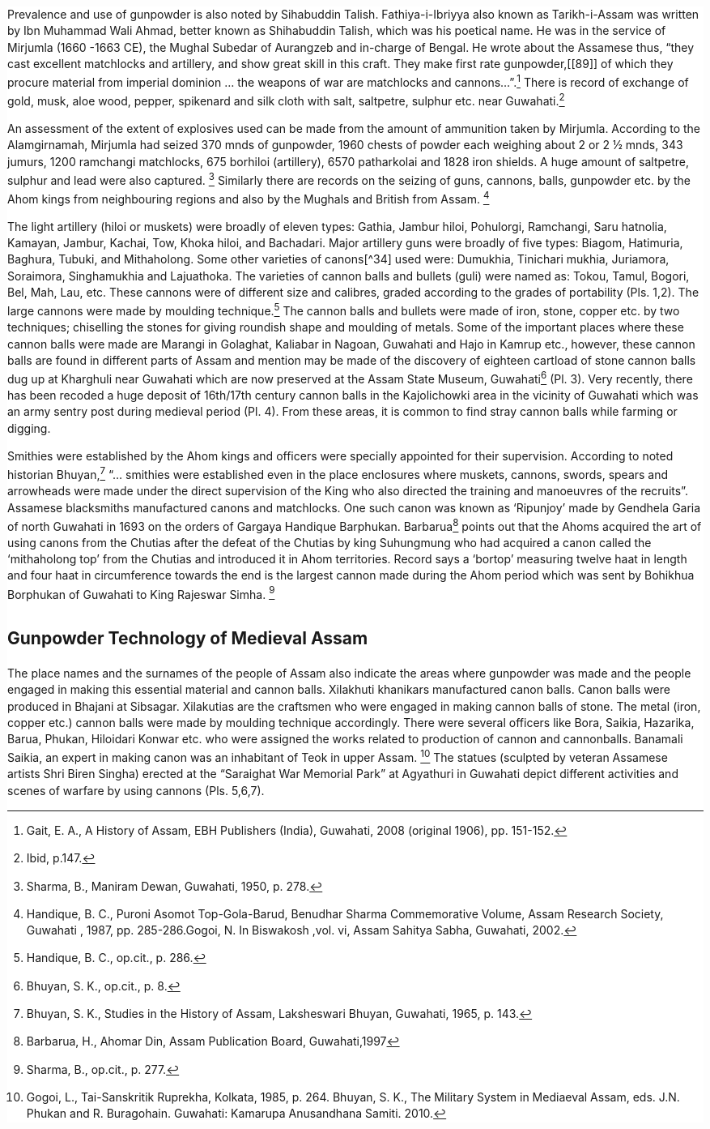 Prevalence and use of gunpowder is also noted by Sihabuddin Talish. Fathiya-i-Ibriyya also known as Tarikh-i-Assam was written by Ibn Muhammad Wali Ahmad, better known as Shihabuddin Talish, which was his poetical name. He was in the service of Mirjumla (1660 -1663 CE), the Mughal Subedar of Aurangzeb and in-charge of Bengal. He wrote about the Assamese thus, “they cast excellent matchlocks and artillery, and show great skill in this craft. They make first rate gunpowder,[[89]] of which they procure material from imperial dominion … the weapons of war are matchlocks and cannons…”.[^30] There is record of exchange of gold, musk, aloe wood, pepper, spikenard and silk cloth with salt, saltpetre, sulphur etc. near Guwahati.[^31] 

An assessment of the extent of explosives used can be made from the amount of ammunition taken by Mirjumla. According to the Alamgirnamah, Mirjumla had seized 370 mnds of gunpowder, 1960 chests of powder each weighing about 2 or 2 ½ mnds, 343 jumurs, 1200 ramchangi matchlocks, 675 borhiloi (artillery), 6570 patharkolai and 1828 iron shields. A huge amount of saltpetre, sulphur and lead were also captured. [^32] Similarly there are records on the seizing of guns, cannons, balls, gunpowder etc. by the Ahom kings from neighbouring regions and also by the Mughals and British from Assam. [^33] 

The light artillery (hiloi or muskets) were broadly of eleven types: Gathia, Jambur hiloi, Pohulorgi, Ramchangi, Saru hatnolia, Kamayan, Jambur, Kachai, Tow, Khoka hiloi, and Bachadari. Major artillery guns were broadly of five types: Biagom, Hatimuria, Baghura, Tubuki, and Mithaholong. Some other varieties of canons[^34] used were: Dumukhia, Tinichari mukhia, Juriamora, Soraimora, Singhamukhia and Lajuathoka. The varieties of cannon balls and bullets (guli) were named as: Tokou, Tamul, Bogori, Bel, Mah, Lau, etc. These cannons were of different size and calibres, graded according to the grades of portability (Pls. 1,2). The large cannons were made by moulding technique.[^35] The cannon balls and bullets were made of iron, stone, copper etc. by two techniques; chiselling the stones for giving roundish shape and moulding of metals. Some of the important places where these cannon balls were made are Marangi in Golaghat, Kaliabar in Nagoan, Guwahati and Hajo in Kamrup etc., however, these cannon balls are found in different parts of Assam and mention may be made of the discovery of eighteen cartload of stone cannon balls dug up at Kharghuli near Guwahati which are now preserved at the Assam State Museum, Guwahati[^36] (Pl. 3). Very recently, there has been recoded a huge deposit of 16th/17th century cannon balls in the Kajolichowki area in the vicinity of Guwahati which was an army sentry post during medieval period (Pl. 4). From these areas, it is common to find stray cannon balls while farming or digging. 

Smithies were established by the Ahom kings and officers were specially appointed for their supervision. According to noted historian Bhuyan,[^37] “… smithies were established even in the place enclosures where muskets, cannons, swords, spears and arrowheads were made under the direct supervision of the King who also directed the training and manoeuvres of the recruits”. Assamese blacksmiths manufactured canons and matchlocks. One such canon was known as ‘Ripunjoy’ made by Gendhela Garia of north Guwahati in 1693 on the orders of Gargaya Handique Barphukan. Barbarua[^38] points out that the Ahoms acquired the art of using canons from the Chutias after the defeat of the Chutias by king Suhungmung who had acquired a canon called the ‘mithaholong top’ from the Chutias and introduced it in Ahom territories. Record says a ‘bortop’ measuring twelve haat in length and four haat in circumference towards the end is the largest cannon made during the Ahom period which was sent by Bohikhua Borphukan of Guwahati to King Rajeswar Simha. [^39] 

## Gunpowder Technology of Medieval Assam 
The place names and the surnames of the people of Assam also indicate the areas where gunpowder was made and the people engaged in making this essential material and cannon balls. Xilakhuti khanikars manufactured canon balls. Canon balls were produced in Bhajani at Sibsagar. Xilakutias are the craftsmen who were engaged in making cannon balls of stone. The metal (iron, copper etc.) cannon balls were made by moulding technique accordingly. There were several officers like Bora, Saikia, Hazarika, Barua, Phukan, Hiloidari Konwar etc. who were assigned the works related to production of cannon and cannonballs. Banamali Saikia, an expert in making canon was an inhabitant of Teok in upper Assam. [^40] The statues (sculpted by veteran Assamese artists Shri Biren Singha) erected at the “Saraighat War Memorial Park” at Agyathuri in Guwahati depict different activities and scenes of warfare by using cannons (Pls. 5,6,7). 


[^1]: Wisniak, J., The History of Saltpetre Production with a Bit of Pyrotechnics and Lavoisier, Chemistry Educator 5, 2000, p. 205.
[^2]: Buchanan, B. J. (ed.), Gunpowder: The History of an International Technology, Bath University Press, Bath, 1996; Buchanan, B. J. (ed.), Gunpowder, Explosive and the State: A Technological History, Ashgate Publishing Limited, England, 2006; Cocroft, W. D., Dangerous Energy: The Archaeology of Gunpowder and Military Explosives Manufacture, English Heritage, Swindon, 2000; Gommans, J., Warhorse and Gunpowder in India, In J. Black (ed.), War in the Early Modern World 1450-1815, UCL Press, London, 1999: , pp. 105-127; Hoffman, P. T., Why was it Europeans who conquered the World?, Social Science Working Paper 1344R, Division of the Humanities and Social Sciences, California Institute of Technology, California, 2012; Kelly, J., Gunpowder: Alchemy, Bombards, and Pyrotechnics: The History, Basic Books, New York ,2004; Khan, I. A., Gunpowder and Firearms: Warfare in Medieval India, Oxford University Press, Oxford, 2004; Landers, J., The Field and the Forge, Oxford University Press, Oxford, [2005] ; Oppert, G.S., On The Weapons, Army Organization and Political Maxims of the Ancient Hindus: With Special Reference to Gunpowder and Firearms, Cosmo Publications, New Delhi, 1880 (rpt. 2005); Ponting, C., Gunpowder: An Explosive History - from the Alchemists of China to the Battlefields of Europe, Pimlico, London, 2005.
[^3]: Schaefer, S., The Invention of Gunpowder, Journal of the Warburg and Courtauld Institutes, Vol. 44, 1981, pp. 209-211.
[^4]: Partington, J. R., A History of Greek fire and Gunpowder, Johns Hopkins University Press, Baltimore, 1960.
[^5]: Schlegel, G., On the Invention and Use of Firearms and Gunpowder in China, prior to the Arrival of the Europeans, T’oung-pao 3, 1902, pp. 1–11.
[^6]: Needham, J., Science and Civilization in China, Vol. 5, Chemistry and Chemical Technology, Part 7, Military Technology, the Gunpowder Epic, Caves Books Ltd., Taipei, 1986.
[^7]: Ling, W., On the Invention and Use of Gunpowder and Firearms in China, Isis 37 (3/4), 1947, pp. 160-161.
[^8]: Crocker, G., The Gunpowder Industry, Shire Publications Ltd., Buckinghamshire, 2002, p. 3.
[^9]: Needham, J., op.cit., 1986.
[^10]: Khan, I. A., Origin and Development of Gunpowder Technology in India: A.D. 1250–1500, The Indian Historical Review 4, pp.
[^20]: –29; Khan, I. A., The Role of the Mongols in the Introduction of Gunpowder and Firearms in South Asia, In B. J. Buchanan (ed.), Gunpowder: The History of an International Technology, Bath University Press, Bath, 1996, pp. 33–44.
[^11]: Laichen, S., Military Technology Transfers from Ming China and the Emergence of Northern Mainland Southeast Asia (c. 1390–1527), Journal of Southeast Asian Studies 34 (3), 2003a, pp. 495-517; Laichen, S., Chinese Military Technogy and Dai Viet: c. 1390-1497 , Asia Research Institute Working Paper Series 11, Asia Research Institute, Singapore, 2003b.
[^12]: Elliot, H. M., On the early use of gun powder in Ancient India, History of India as told by its own historians, The Muhammadan Period, Vol. VI, Trubner and Co., London, 2001(original 1867-1877 ).
[^13]: Pant, G. N., Studies in Indian Weapons and Warfare, Army Educational Stores, New Delhi, 1970.
[^14]: Chase, K., Firearms: A Global History to 1700, Cambridge University Press, New York, 2003.
[^15]: Buchanan, B.J. (ed.), op.cit., 1996.
[^16]: Hall, B. S., Weapons and Warfare in Renaissance Europe: Gunpowder, Technology, and Tactics, Johns Hopkins University Press, Maryland, 1997.
[^17]: Lorge, P. A., The Asian Military Revolution: From Gunpowder to the Bomb Cambridge University Press, New York, 2008.
[^18]: Buchanan, B. J. (ed.). , op.cit. , 2006.
[^19]: Howard, R. A., Realities and Perceptions in the Evolution of Black Powder Making, In B. J. Buchanan (ed.), Gunpowder, Explosive and the State: A Technological History, Ashgate Publishing Limited, England, 2006, pp. 21-41.
[^20]: Bhattacharya, A., Gunpowder and its applications in Ancient India, In B. J. Buchanan (ed.), Gunpowder, Explosive and the State: A Technological History, Ashgate Publishing Limited, England, 2006.92
[^21]: History Today, No.17, 2016 Khan, I. A., The Indian response to firearms, response to firearms, 1300-1750, In B. J. Buchanan (ed.), Gunpowder, Explosive and the State: A Technological History, Ashgate Publishing Limited, England, 2006, pp. 51-66; Khan, I. A., The Indian response to firearms, 1300-1750, Proceedings of the Indian History Congress, 59 th session, Bangalore, 1998.
[^35]: Handique, B. C., op.cit., p. 286.
[^36]: Bhuyan, S. K., op.cit., p. 8.
[^37]: Bhuyan, S. K., Studies in the History of Assam, Laksheswari Bhuyan, Guwahati, 1965, p. 143.
[^22]: Dutta S. and B. Tripathy (eds.), Martial Traditions of North-East India, Concept Publishers, New Delhi, 2006.
[^38]: Barbarua, H., Ahomar Din, Assam Publication Board, Guwahati,1997
[^23]: Gogoi, P., War Weapons in Medieval Assam, In Dutta and B. Tripathy (eds.), Martial Traditions of North-East India, Concept Publishers, New Delhi, 2006, pp. 97-103.
[^39]: Sharma, B., op.cit., p. 277. 
[^40]: Gogoi, L., Tai-Sanskritik Ruprekha, Kolkata, 1985, p. 264. Bhuyan, S. K., The Military System in Mediaeval Assam, eds. J.N. Phukan and R. Buragohain. Guwahati: Kamarupa Anusandhana Samiti. 2010.
[^41]: Barbarua, H., op.cit., p. 553. 
[^42]: Gogoi, L., op.cit., p. 285.
[^25]: Barua, G. C., Ahom Buranji: from the earliest time to the end of Ahom rule, Spectrum Publications, Guwahati, 1985, p. 66.
[^43]: Bhuyan, S. K., op.cit., 2010, p. 8. 
[^44]: ??
[^26]: Ibid, p. 75.Phukan, S. K., Tai Samarkalar Oitijyo aru Chao-lung Sui-ka-phar Myung-dun-sun-kham (in Assamese), Assam Bani (an Assamese Weekly), Tribune Press, Guwahati, 2010, p. 7.
[^27]: Nath, D., History of the Koch Kingdom 1515-1615, Mittal Publications, Delhi, 1989, p. 149.
[^45]: Gogoi, L., op.cit., p. 264.
[^28]: Tavernier, J. B., Travels in India ,Vol. II, V. Ball (tr.), Macmillan & Co, London, 1925, p. 217.
[^46]: Gurdon, P. R. T., The Khasis, Low Price Publications, Delhi, 2010 (original 1906), pp. 24-25.
[^29]: Wade, J. P., An account of Assam, in Benudhar Sarma (ed.), Assam Jyoti, Guwahati, 1927, p. 36.
[^47]: Nath, D., op.cit., Publications, p. 120. 
[^48]: Handique, B. C., op.cit., p. 287.
[^30]: Gait, E. A., A History of Assam, EBH Publishers (India), Guwahati, 2008 (original 1906), pp. 151-152.
[^49]: Barbarua, H., op.cit., p. 473.
[^31]: Ibid, p.147.
[^50]: Das, B. K., Ancient gunpowder cum medicine: Only in Assam, 2008. http://www.ryze.com.
[^32]: Sharma, B., Maniram Dewan, Guwahati, 1950, p. 278.
[^51]: ??-
[^33]: Handique, B. C., Puroni Asomot Top-Gola-Barud, Benudhar Sharma Commemorative Volume, Assam Research Society, Guwahati , 1987, pp. 285-286.Gogoi, N. In Biswakosh ,vol. vi, Assam Sahitya Sabha, Guwahati, 2002.
[^52]: Biringuccio, V., The Pirotechnica, Dover Publications, New York, 1990.
[^53]: Wisniak, J., op.cit., p. 206.